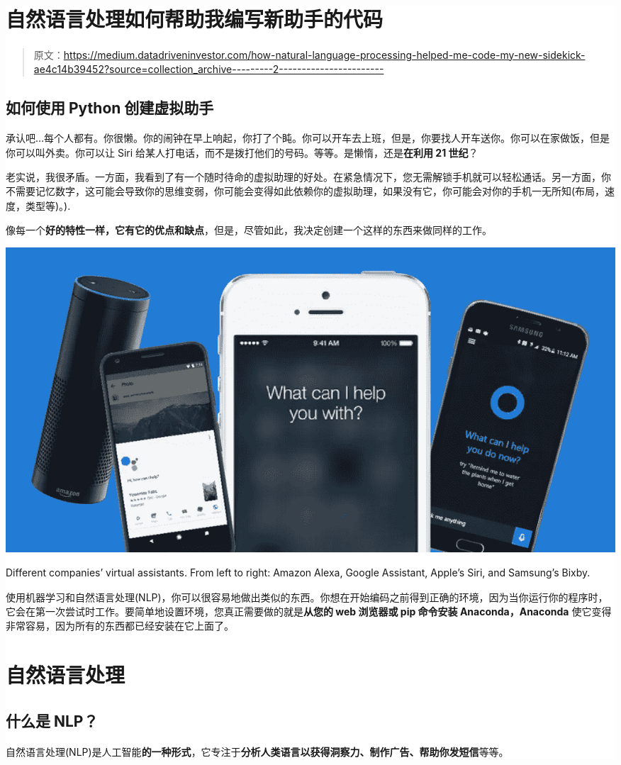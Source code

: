 # 自然语言处理如何帮助我编写新助手的代码

> 原文：<https://medium.datadriveninvestor.com/how-natural-language-processing-helped-me-code-my-new-sidekick-ae4c14b39452?source=collection_archive---------2----------------------->

## 如何使用 Python 创建虚拟助手

承认吧…每个人都有。你很懒。你的闹钟在早上响起，你打了个盹。你可以开车去上班，但是，你要找人开车送你。你可以在家做饭，但是你可以叫外卖。你可以让 Siri 给某人打电话，而不是拨打他们的号码。等等。是懒惰，还是**在利用 21 世纪**？

老实说，我很矛盾。一方面，我看到了有一个随时待命的虚拟助理的好处。在紧急情况下，您无需解锁手机就可以轻松通话。另一方面，你不需要记忆数字，这可能会导致你的思维变弱，你可能会变得如此依赖你的虚拟助理，如果没有它，你可能会对你的手机一无所知(布局，速度，类型等)。).

像每一个**好的特性一样，它有它的优点和缺点**，但是，尽管如此，我决定创建一个这样的东西来做同样的工作。

![](img/363ff0b5294cac501b60c44da631ca92.png)

Different companies’ virtual assistants. From left to right: Amazon Alexa, Google Assistant, Apple’s Siri, and Samsung’s Bixby.

使用机器学习和自然语言处理(NLP)，你可以很容易地做出类似的东西。你想在开始编码之前得到正确的环境，因为当你运行你的程序时，它会在第一次尝试时工作。要简单地设置环境，您真正需要做的就是**从您的 web 浏览器或 pip 命令安装 Anaconda，Anaconda** 使它变得非常容易，因为所有的东西都已经安装在它上面了。

# 自然语言处理

## 什么是 NLP？

自然语言处理(NLP)是人工智能**的一种形式**，它专注于**分析人类语言以获得洞察力、制作广告、帮助你发短信**等等。
